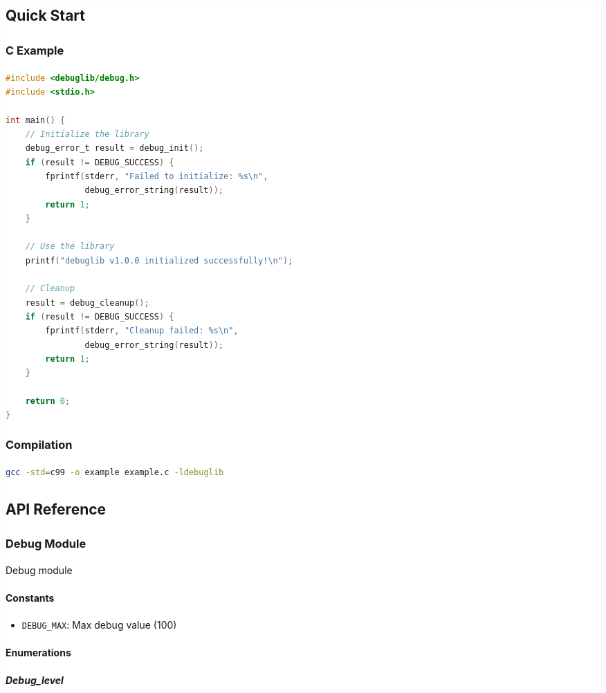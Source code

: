 ## Quick Start

### C Example

```c
#include <debuglib/debug.h>
#include <stdio.h>

int main() {
    // Initialize the library
    debug_error_t result = debug_init();
    if (result != DEBUG_SUCCESS) {
        fprintf(stderr, "Failed to initialize: %s\n", 
                debug_error_string(result));
        return 1;
    }

    // Use the library
    printf("debuglib v1.0.0 initialized successfully!\n");

    // Cleanup
    result = debug_cleanup();
    if (result != DEBUG_SUCCESS) {
        fprintf(stderr, "Cleanup failed: %s\n", 
                debug_error_string(result));
        return 1;
    }

    return 0;
}
```

### Compilation

```bash
gcc -std=c99 -o example example.c -ldebuglib
```

## API Reference


### Debug Module

Debug module

#### Constants

- `DEBUG_MAX`: Max debug value (100)

#### Enumerations

##### Debug_level
